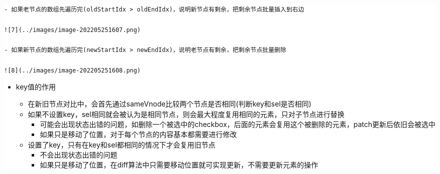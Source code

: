     - 如果老节点的数组先遍历完(oldStartIdx > oldEndIdx)，说明新节点有剩余，把剩余节点批量插入到右边

    ![7](../images/image-202205251607.png)

    - 如果新节点的数组先遍历完(newStartIdx > newEndIdx)，说明老节点有剩余，把剩余节点批量删除

    ![8](../images/image-202205251608.png)

- key值的作用

  - 在新旧节点对比中，会首先通过sameVnode比较两个节点是否相同(判断key和sel是否相同)
  - 如果不设置key，sel相同就会被认为是相同节点，则会最大程度复用相同的元素，只对子节点进行替换
    - 可能会出现状态出错的问题，如删除一个被选中的checkbox，后面的元素会复用这个被删除的元素，patch更新后依旧会被选中
    - 如果只是移动了位置，对于每个节点的内容基本都需要进行修改
  - 设置了key，只有在key和sel都相同的情况下才会复用旧节点
    - 不会出现状态出错的问题
    - 如果只是移动了位置，在diff算法中只需要移动位置就可实现更新，不需要更新元素的操作

